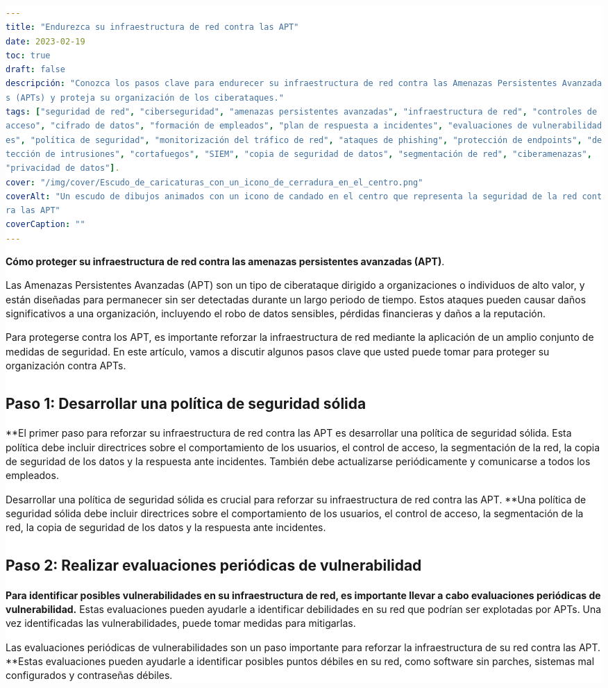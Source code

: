 ```yaml
---
title: "Endurezca su infraestructura de red contra las APT"
date: 2023-02-19
toc: true
draft: false
descripción: "Conozca los pasos clave para endurecer su infraestructura de red contra las Amenazas Persistentes Avanzadas (APTs) y proteja su organización de los ciberataques."
tags: ["seguridad de red", "ciberseguridad", "amenazas persistentes avanzadas", "infraestructura de red", "controles de acceso", "cifrado de datos", "formación de empleados", "plan de respuesta a incidentes", "evaluaciones de vulnerabilidades", "política de seguridad", "monitorización del tráfico de red", "ataques de phishing", "protección de endpoints", "detección de intrusiones", "cortafuegos", "SIEM", "copia de seguridad de datos", "segmentación de red", "ciberamenazas", "privacidad de datos"].
cover: "/img/cover/Escudo_de_caricaturas_con_un_icono_de_cerradura_en_el_centro.png"
coverAlt: "Un escudo de dibujos animados con un icono de candado en el centro que representa la seguridad de la red contra las APT"
coverCaption: ""
---
```

**Cómo proteger su infraestructura de red contra las amenazas persistentes avanzadas (APT)**.

Las Amenazas Persistentes Avanzadas (APT) son un tipo de ciberataque dirigido a organizaciones o individuos de alto valor, y están diseñadas para permanecer sin ser detectadas durante un largo periodo de tiempo. Estos ataques pueden causar daños significativos a una organización, incluyendo el robo de datos sensibles, pérdidas financieras y daños a la reputación.

Para protegerse contra los APT, es importante reforzar la infraestructura de red mediante la aplicación de un amplio conjunto de medidas de seguridad. En este artículo, vamos a discutir algunos pasos clave que usted puede tomar para proteger su organización contra APTs.

## Paso 1: Desarrollar una política de seguridad sólida

**El primer paso para reforzar su infraestructura de red contra las APT es desarrollar una política de seguridad sólida. Esta política debe incluir directrices sobre el comportamiento de los usuarios, el control de acceso, la segmentación de la red, la copia de seguridad de los datos y la respuesta ante incidentes. También debe actualizarse periódicamente y comunicarse a todos los empleados.

Desarrollar una política de seguridad sólida es crucial para reforzar su infraestructura de red contra las APT. **Una política de seguridad sólida debe incluir directrices sobre el comportamiento de los usuarios, el control de acceso, la segmentación de la red, la copia de seguridad de los datos y la respuesta ante incidentes.

## Paso 2: Realizar evaluaciones periódicas de vulnerabilidad

**Para identificar posibles vulnerabilidades en su infraestructura de red, es importante llevar a cabo evaluaciones periódicas de vulnerabilidad.** Estas evaluaciones pueden ayudarle a identificar debilidades en su red que podrían ser explotadas por APTs. Una vez identificadas las vulnerabilidades, puede tomar medidas para mitigarlas.

Las evaluaciones periódicas de vulnerabilidades son un paso importante para reforzar la infraestructura de su red contra las APT. **Estas evaluaciones pueden ayudarle a identificar posibles puntos débiles en su red, como software sin parches, sistemas mal configurados y contraseñas débiles.
